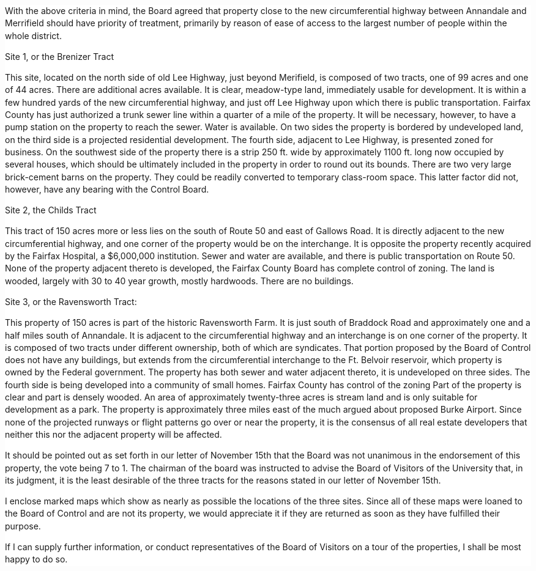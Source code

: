 With the above criteria in mind, the Board agreed that property close to the new circumferential highway between Annandale and Merrifield should have priority of treatment, primarily by reason of ease of access to the largest number of people within the whole district.

Site 1, or the Brenizer Tract

This site, located on the north side of old Lee Highway, just beyond Merifield, is composed of two tracts, one of 99 acres and one of 44 acres. There are additional acres available. It is clear, meadow-type land, immediately usable for development. It is within a few hundred yards of the new circumferential highway, and just off Lee Highway upon which there is public transportation. Fairfax County has just authorized a trunk sewer line within a quarter of a mile of the property. It will be necessary, however, to have a pump station on the property to reach the sewer. Water is available. On two sides the property is bordered by undeveloped land, on the third side is a projected residential development. The fourth side, adjacent to Lee Highway, is presented zoned for business. On the southwest side of the property there is a strip 250 ft. wide by approximately 1100 ft. long now occupied by several houses, which should be ultimately included in the property in order to round out its bounds. There are two very large brick-cement barns on the property. They could be readily converted to temporary class-room space. This latter factor did not, however, have any bearing with the Control Board.

Site 2, the Childs Tract

This tract of 150 acres more or less lies on the south of Route 50 and east of Gallows Road. It is directly adjacent to the new circumferential highway, and one corner of the property would be on the interchange. It is opposite the property recently acquired by the Fairfax Hospital, a $6,000,000 institution. Sewer and water are available, and there is public transportation on Route 50. None of the property adjacent thereto is developed, the Fairfax County Board has complete control of zoning. The land is wooded, largely with 30 to 40 year growth, mostly hardwoods. There are no buildings.

Site 3, or the Ravensworth Tract:

This property of 150 acres is part of the historic Ravensworth Farm. It is just south of Braddock Road and approximately one and a half miles south of Annandale. It is adjacent to the circumferential highway and an interchange is on one corner of the property. It is composed of two tracts under different ownership, both of which are syndicates. That portion proposed by the Board of Control does not have any buildings, but extends from the circumferential interchange to the Ft. Belvoir reservoir, which property is owned by the Federal government. The property has both sewer and water adjacent thereto, it is undeveloped on three sides. The fourth side is being developed into a community of small homes. Fairfax County has control of the zoning Part of the property is clear and part is densely wooded. An area of approximately twenty-three acres is stream land and is only suitable for development as a park. The property is approximately three miles east of the much argued about proposed Burke Airport. Since none of the projected runways or flight patterns go over or near the property, it is the consensus of all real estate developers that neither this nor the adjacent property will be affected.

It should be pointed out as set forth in our letter of November 15th that the Board was not unanimous in the endorsement of this property, the vote being 7 to 1. The chairman of the board was instructed to advise the Board of Visitors of the University that, in its judgment, it is the least desirable of the three tracts for the reasons stated in our letter of November 15th.

I enclose marked maps which show as nearly as possible the locations of the three sites. Since all of these maps were loaned to the Board of Control and are not its property, we would appreciate it if they are returned as soon as they have fulfilled their purpose.

If I can supply further information, or conduct representatives of the Board of Visitors on a tour of the properties, I shall be most happy to do so.
